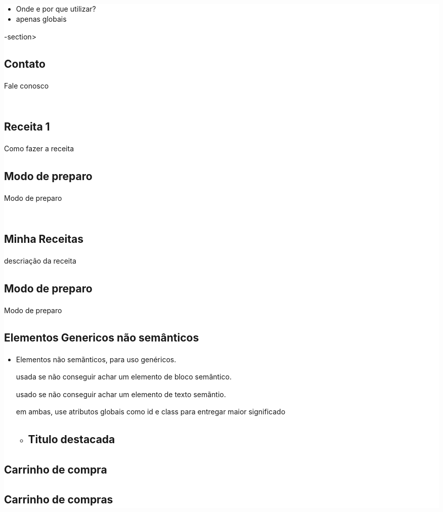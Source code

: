   - Onde e por que utilizar?
  - apenas globais

  -section>
  <h2>Contato</h2>
  <p>Fale conosco</p>
</section>



<header>
  <nav></nav>
</header>

<article>
  <h2>Receita 1</h2>
  <p>Como fazer a receita</p>
</article>
</section>
    <h2>Modo de preparo</h2>
    <p>Modo de preparo</p>
<section>

<header>
  <nav></nav>
</header>

<main>
  <h1>Minha Receitas</h1>
   <p>descriação da receita</p>

  <section>
    <h2>Modo de preparo</h2>
    <p>Modo de preparo</p>
  </section>
</main>

## Elementos Genericos não semânticos
* Elementos não semãnticos, para uso genéricos.

  <div></div>
    usada se não conseguir achar um elemento de bloco semântico.
  
  <span></span>
     usado se não conseguir achar um elemento de texto semãntio.

    em ambas, use atributos globais como id e class para entregar maior significado
    
  - <h1>Titulo <span class="destaque">destacada</span></h1>

<section>
  <h2>Carrinho de compra</h2>
</section>

<div class="cart">
  <h2>Carrinho de compras</h2>
</div>